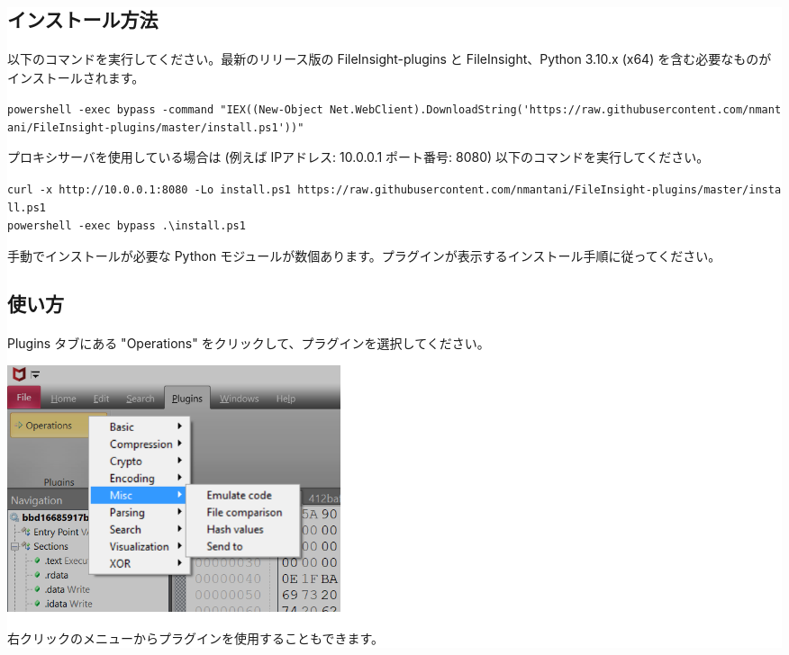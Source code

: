 ## インストール方法
以下のコマンドを実行してください。最新のリリース版の FileInsight-plugins と FileInsight、Python 3.10.x (x64) を含む必要なものがインストールされます。

```
powershell -exec bypass -command "IEX((New-Object Net.WebClient).DownloadString('https://raw.githubusercontent.com/nmantani/FileInsight-plugins/master/install.ps1'))"
```

プロキシサーバを使用している場合は (例えば IPアドレス: 10.0.0.1 ポート番号: 8080) 以下のコマンドを実行してください。

```
curl -x http://10.0.0.1:8080 -Lo install.ps1 https://raw.githubusercontent.com/nmantani/FileInsight-plugins/master/install.ps1
powershell -exec bypass .\install.ps1
```

手動でインストールが必要な Python モジュールが数個あります。プラグインが表示するインストール手順に従ってください。

## 使い方
Plugins タブにある "Operations" をクリックして、プラグインを選択してください。

<img src="docs/how_to_use1.png" width="370" height="274">

右クリックのメニューからプラグインを使用することもできます。
